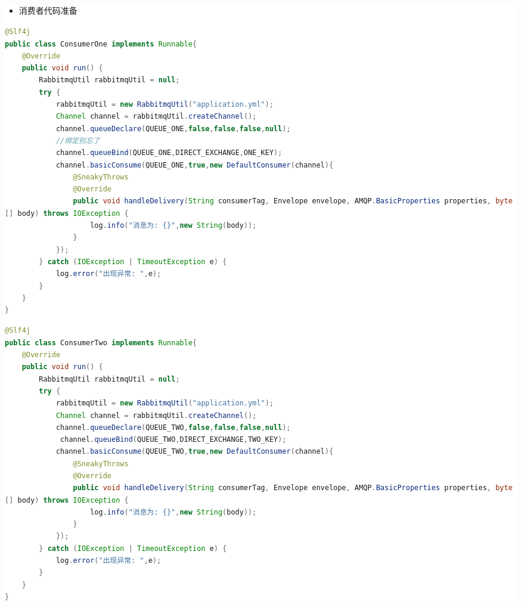 - 消费者代码准备

```java
@Slf4j
public class ConsumerOne implements Runnable{
    @Override
    public void run() {
        RabbitmqUtil rabbitmqUtil = null;
        try {
            rabbitmqUtil = new RabbitmqUtil("application.yml");
            Channel channel = rabbitmqUtil.createChannel();
            channel.queueDeclare(QUEUE_ONE,false,false,false,null);
            //绑定别忘了
            channel.queueBind(QUEUE_ONE,DIRECT_EXCHANGE,ONE_KEY);
            channel.basicConsume(QUEUE_ONE,true,new DefaultConsumer(channel){
                @SneakyThrows
                @Override
                public void handleDelivery(String consumerTag, Envelope envelope, AMQP.BasicProperties properties, byte[] body) throws IOException {
                    log.info("消息为: {}",new String(body));
                }
            });
        } catch (IOException | TimeoutException e) {
            log.error("出现异常: ",e);
        }
    }
}
```

```java
@Slf4j
public class ConsumerTwo implements Runnable{
    @Override
    public void run() {
        RabbitmqUtil rabbitmqUtil = null;
        try {
            rabbitmqUtil = new RabbitmqUtil("application.yml");
            Channel channel = rabbitmqUtil.createChannel();
            channel.queueDeclare(QUEUE_TWO,false,false,false,null);
             channel.queueBind(QUEUE_TWO,DIRECT_EXCHANGE,TWO_KEY);
            channel.basicConsume(QUEUE_TWO,true,new DefaultConsumer(channel){
                @SneakyThrows
                @Override
                public void handleDelivery(String consumerTag, Envelope envelope, AMQP.BasicProperties properties, byte[] body) throws IOException {
                    log.info("消息为: {}",new String(body));
                }
            });
        } catch (IOException | TimeoutException e) {
            log.error("出现异常: ",e);
        }
    }
}

```
